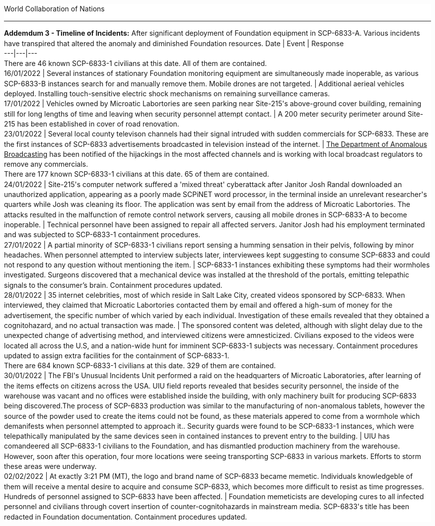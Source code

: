 World Collaboration of Nations
* * *
**Addemdum 3 - Timeline of Incidents:** After significant deployment of Foundation equipment in SCP-6833-A. Various incidents have transpired that altered the anomaly and diminished Foundation resources.
Date | Event | Response  
---|---|---  
There are 46 known SCP-6833-1 civilians at this date. All of them are contained.  
16/01/2022 | Several instances of stationary Foundation monitoring equipment are simultaneously made inoperable, as various SCP-6833-B instances search for and manually remove them. Mobile drones are not targeted. | Additional aerieal vehicles deployed. Installing touch-sensitive electric shock mechanisms on remaining surveillance cameras.  
17/01/2022 | Vehicles owned by Microatic Labortories are seen parking near Site-215's above-ground cover building, remaining still for long lengths of time and leaving when security personnel attempt contact. | A 200 meter security perimeter around Site-215 has been established in cover of road renovation.  
23/01/2022 | Several local county televison channels had their signal intruded with sudden commercials for SCP-6833. These are the first instances of SCP-6833 advertisements broadcasted in television instead of the internet. | [The Department of Anomalous Broadcasting](https://scp-wiki.wikidot.com/dab-orientation) has been notified of the hijackings in the most affected channels and is working with local broadcast regulators to remove any commercials.  
There are 177 known SCP-6833-1 civilians at this date. 65 of them are contained.  
24/01/2022 | Site-215's computer network suffered a 'mixed threat' cyberattack after Janitor Josh Randal downloaded an unauthorized application, appearing as a poorly made SCPiNET word processor, in the terminal inside an unrelevant researcher's quarters while Josh was cleaning its floor. The application was sent by email from the address of Microatic Labortories. The attacks resulted in the malfunction of remote control network servers, causing all mobile drones in SCP-6833-A to become inoperable. | Technical personnel have been assigned to repair all affected servers. Janitor Josh had his employment terminated and was subjected to SCP-6833-1 containment procedures.  
27/01/2022 | A partial minority of SCP-6833-1 civilians report sensing a humming sensation in their pelvis, following by minor headaches. When personnel attempted to interview subjects later, interviewees kept suggesting to consume SCP-6833 and could not respond to any question without mentioning the item. | SCP-6833-1 instances exhibiting these symptoms had their wormholes investigated. Surgeons discovered that a mechanical device was installed at the threshold of the portals, emitting telepathic signals to the consumer’s brain. Containment procedures updated.  
28/01/2022 | 35 internet celebrities, most of which reside in Salt Lake City, created videos sponsored by SCP-6833. When interviewed, they claimed that Microatic Labortories contacted them by email and offered a high-sum of money for the advertisement, the specific number of which varied by each individual. Investigation of these emails revealed that they obtained a cognitohazard, and no actual transaction was made. | The sponsored content was deleted, although with slight delay due to the unexpected change of advertising method, and interviewed citizens were amnesticized. Civilians exposed to the videos were located all across the U.S, and a nation-wide hunt for imminent SCP-6833-1 subjects was necessary. Containment procedures updated to assign extra facilities for the containment of SCP-6833-1.  
There are 684 known SCP-6833-1 civilians at this date. 329 of them are contained.  
30/01/2022 | The FBI's Unusual Incidents Unit performed a raid on the headquarters of Microatic Laboratories, after learning of the items effects on citizens across the USA. UIU field reports revealed that besides security personnel, the inside of the warehouse was vacant and no offices were established inside the building, with only machinery built for producing SCP-6833 being discovered.The process of SCP-6833 production was similar to the manufacturing of non-anomalous tablets, however the source of the powder used to create the items could not be found, as these materials appered to come from a wormhole which demanifests when personnel attempted to approach it.. Security guards were found to be SCP-6833-1 instances, which were telepathically manipulated by the same devices seen in contained instances to prevent entry to the building. | UIU has comandeered all SCP-6833-1 civilians to the Foundation, and has dismantled production machinery from the warehouse. However, soon after this operation, four more locations were seeing transporting SCP-6833 in various markets. Efforts to storm these areas were underway.  
02/02/2022 | At exactly 3:21 PM (MT), the logo and brand name of SCP-6833 became memetic. Individuals knowledgeble of them will receive a mental desire to acquire and consume SCP-6833, which becomes more difficult to resist as time progresses. Hundreds of personnel assigned to SCP-6833 have been affected. | Foundation memeticists are developing cures to all infected personnel and civilians through covert insertion of counter-cognitohazards in mainstream media. SCP-6833's title has been redacted in Foundation documentation. Containment procedures updated.  